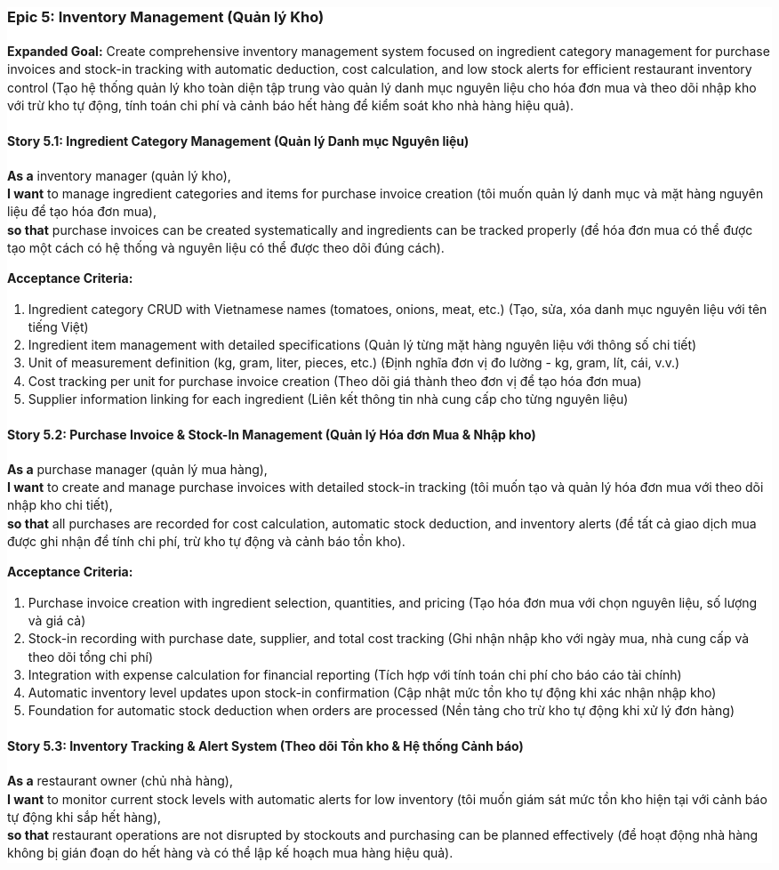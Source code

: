 
### Epic 5: Inventory Management (Quản lý Kho)

**Expanded Goal:** Create comprehensive inventory management system focused on ingredient category management for purchase invoices and stock-in tracking with automatic deduction, cost calculation, and low stock alerts for efficient restaurant inventory control (Tạo hệ thống quản lý kho toàn diện tập trung vào quản lý danh mục nguyên liệu cho hóa đơn mua và theo dõi nhập kho với trừ kho tự động, tính toán chi phí và cảnh báo hết hàng để kiểm soát kho nhà hàng hiệu quả).

#### Story 5.1: Ingredient Category Management (Quản lý Danh mục Nguyên liệu)
**As a** inventory manager (quản lý kho),  
**I want** to manage ingredient categories and items for purchase invoice creation (tôi muốn quản lý danh mục và mặt hàng nguyên liệu để tạo hóa đơn mua),  
**so that** purchase invoices can be created systematically and ingredients can be tracked properly (để hóa đơn mua có thể được tạo một cách có hệ thống và nguyên liệu có thể được theo dõi đúng cách).

**Acceptance Criteria:**
1. Ingredient category CRUD with Vietnamese names (tomatoes, onions, meat, etc.) (Tạo, sửa, xóa danh mục nguyên liệu với tên tiếng Việt)
2. Ingredient item management with detailed specifications (Quản lý từng mặt hàng nguyên liệu với thông số chi tiết)
3. Unit of measurement definition (kg, gram, liter, pieces, etc.) (Định nghĩa đơn vị đo lường - kg, gram, lít, cái, v.v.)
4. Cost tracking per unit for purchase invoice creation (Theo dõi giá thành theo đơn vị để tạo hóa đơn mua)
5. Supplier information linking for each ingredient (Liên kết thông tin nhà cung cấp cho từng nguyên liệu)

#### Story 5.2: Purchase Invoice & Stock-In Management (Quản lý Hóa đơn Mua & Nhập kho)
**As a** purchase manager (quản lý mua hàng),  
**I want** to create and manage purchase invoices with detailed stock-in tracking (tôi muốn tạo và quản lý hóa đơn mua với theo dõi nhập kho chi tiết),  
**so that** all purchases are recorded for cost calculation, automatic stock deduction, and inventory alerts (để tất cả giao dịch mua được ghi nhận để tính chi phí, trừ kho tự động và cảnh báo tồn kho).

**Acceptance Criteria:**
1. Purchase invoice creation with ingredient selection, quantities, and pricing (Tạo hóa đơn mua với chọn nguyên liệu, số lượng và giá cả)
2. Stock-in recording with purchase date, supplier, and total cost tracking (Ghi nhận nhập kho với ngày mua, nhà cung cấp và theo dõi tổng chi phí)
3. Integration with expense calculation for financial reporting (Tích hợp với tính toán chi phí cho báo cáo tài chính)
4. Automatic inventory level updates upon stock-in confirmation (Cập nhật mức tồn kho tự động khi xác nhận nhập kho)
5. Foundation for automatic stock deduction when orders are processed (Nền tảng cho trừ kho tự động khi xử lý đơn hàng)

#### Story 5.3: Inventory Tracking & Alert System (Theo dõi Tồn kho & Hệ thống Cảnh báo)
**As a** restaurant owner (chủ nhà hàng),  
**I want** to monitor current stock levels with automatic alerts for low inventory (tôi muốn giám sát mức tồn kho hiện tại với cảnh báo tự động khi sắp hết hàng),  
**so that** restaurant operations are not disrupted by stockouts and purchasing can be planned effectively (để hoạt động nhà hàng không bị gián đoạn do hết hàng và có thể lập kế hoạch mua hàng hiệu quả).
